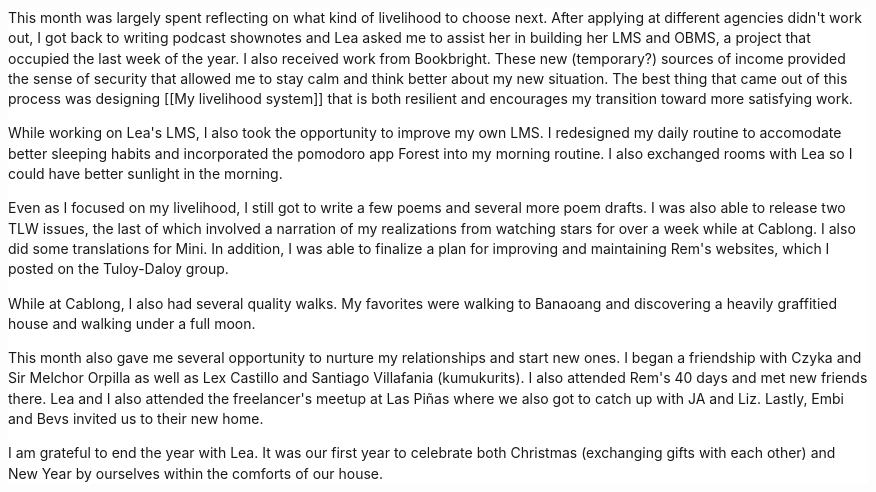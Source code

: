 This month was largely spent reflecting on what kind of livelihood to choose next. After applying at different agencies didn't work out, I got back to writing podcast shownotes and Lea asked me to assist her in building her LMS and OBMS, a project that occupied the last week of the year.  I also received work from Bookbright. These new (temporary?) sources of income provided the sense of security that allowed me to stay calm and think better about my new situation. The best thing that came out of this process was designing [[My livelihood system]] that is both resilient and encourages my transition toward more satisfying work.

While working on Lea's LMS, I also took the opportunity to improve my own LMS. I redesigned my daily routine to accomodate better sleeping habits and incorporated the pomodoro app Forest into my morning routine. I also exchanged rooms with Lea so I could have better sunlight in the morning.

Even as I focused on my livelihood, I still got to write a few poems and several more poem drafts. I was also able to release two TLW issues, the last of which involved a narration of my realizations from watching stars for over a week while at Cablong. I also did some translations for Mini. In addition, I was able to finalize a plan for improving and maintaining Rem's websites, which I posted on the Tuloy-Daloy group.

While at Cablong, I also had several quality walks. My favorites were walking to Banaoang and discovering a heavily graffitied house and walking under a full moon.

This month also gave me several opportunity to nurture my relationships and start new ones. I began a friendship with Czyka and Sir Melchor Orpilla as well as Lex Castillo and Santiago Villafania (kumukurits). I also attended Rem's 40 days and met new friends there. Lea and I also attended the freelancer's meetup at Las Piñas where we also got to catch up with JA and Liz. Lastly, Embi and Bevs invited us to their new home. 

I am grateful to end the year with Lea. It was our first year to celebrate both Christmas (exchanging gifts with each other) and New Year by ourselves within the comforts of our house.